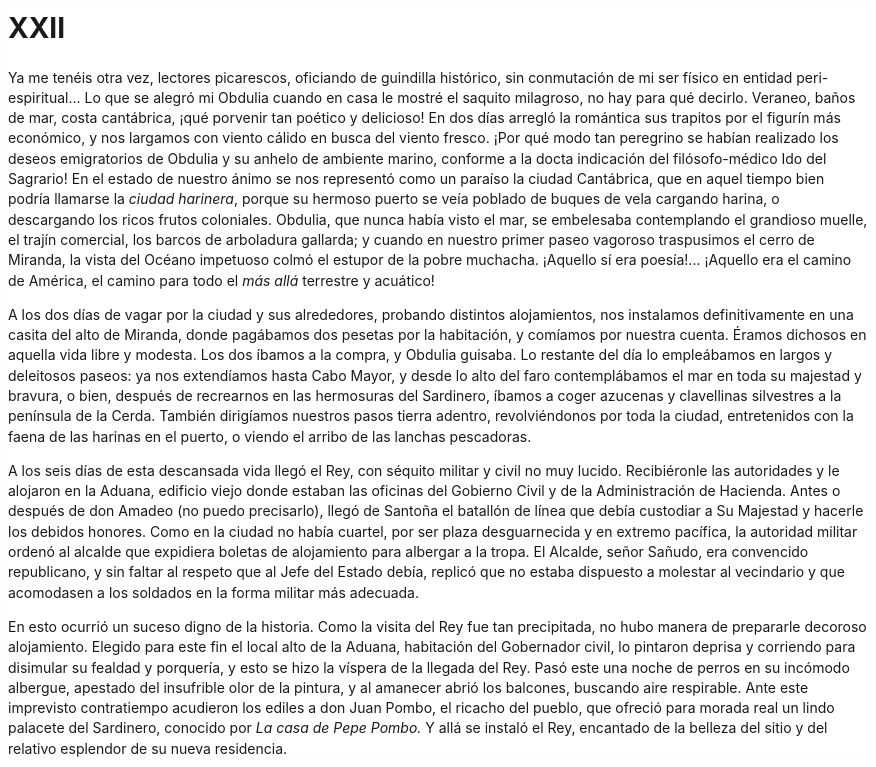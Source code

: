 # XXII

Ya me tenéis otra vez, lectores picarescos, oficiando de guindilla histórico,
sin conmutación de mi ser físico en entidad peri-espiritual... Lo que se alegró
mi Obdulia cuando en casa le mostré el saquito milagroso, no hay para qué
decirlo. Veraneo, baños de mar, costa cantábrica, ¡qué porvenir tan poético
y delicioso! En dos días arregló la romántica sus trapitos por el figurín más
económico, y nos largamos con viento cálido en busca del viento fresco. ¡Por
qué modo tan peregrino se habían realizado los deseos emigratorios de Obdulia
y su anhelo de ambiente marino, conforme a la docta indicación del
filósofo-médico Ido del Sagrario! En el estado de nuestro ánimo se nos
representó como un paraíso la ciudad Cantábrica, que en aquel tiempo bien
podría llamarse la *ciudad harinera*, porque su hermoso puerto se veía poblado
de buques de vela cargando harina, o descargando los ricos frutos coloniales.
Obdulia, que nunca había visto el mar, se embelesaba contemplando el grandioso
muelle, el trajín comercial, los barcos de arboladura gallarda; y cuando en
nuestro primer paseo vagoroso traspusimos el cerro de Miranda, la vista del
Océano impetuoso colmó el estupor de la pobre muchacha. ¡Aquello sí era
poesía!... ¡Aquello era el camino de América, el camino para todo el *más allá*
terrestre y acuático!

A los dos días de vagar por la ciudad y sus alrededores, probando distintos
alojamientos, nos instalamos definitivamente en una casita del alto de Miranda,
donde pagábamos dos pesetas por la habitación, y comíamos por nuestra cuenta.
Éramos dichosos en aquella vida libre y modesta. Los dos íbamos a la compra,
y Obdulia guisaba. Lo restante del día lo empleábamos en largos y deleitosos
paseos: ya nos extendíamos hasta Cabo Mayor, y desde lo alto del faro
contemplábamos el mar en toda su majestad y bravura, o bien, después de
recrearnos en las hermosuras del Sardinero, íbamos a coger azucenas
y clavellinas silvestres a la península de la Cerda. También dirigíamos
nuestros pasos tierra adentro, revolviéndonos por toda la ciudad, entretenidos
con la faena de las harinas en el puerto, o viendo el arribo de las lanchas
pescadoras.

A los seis días de esta descansada vida llegó el Rey, con séquito militar
y civil no muy lucido. Recibiéronle las autoridades y le alojaron en la Aduana,
edificio viejo donde estaban las oficinas del Gobierno Civil y de la
Administración de Hacienda. Antes o después de don Amadeo (no puedo
precisarlo), llegó de Santoña el batallón de línea que debía custodiar a Su
Majestad y hacerle los debidos honores. Como en la ciudad no había cuartel, por
ser plaza desguarnecida y en extremo pacífica, la autoridad militar ordenó al
alcalde que expidiera boletas de alojamiento para albergar a la tropa. El
Alcalde, señor Sañudo, era convencido republicano, y sin faltar al respeto que
al Jefe del Estado debía, replicó que no estaba dispuesto a molestar al
vecindario y que acomodasen a los soldados en la forma militar más adecuada.

En esto ocurrió un suceso digno de la historia. Como la visita del Rey fue tan
precipitada, no hubo manera de prepararle decoroso alojamiento. Elegido para
este fin el local alto de la Aduana, habitación del Gobernador civil, lo
pintaron deprisa y corriendo para disimular su fealdad y porquería, y esto se
hizo la víspera de la llegada del Rey. Pasó este una noche de perros en su
incómodo albergue, apestado del insufrible olor de la pintura, y al amanecer
abrió los balcones, buscando aire respirable. Ante este imprevisto contratiempo
acudieron los ediles a don Juan Pombo, el ricacho del pueblo, que ofreció para
morada real un lindo palacete del Sardinero, conocido por *La casa de Pepe
Pombo.* Y allá se instaló el Rey, encantado de la belleza del sitio y del
relativo esplendor de su nueva residencia.
